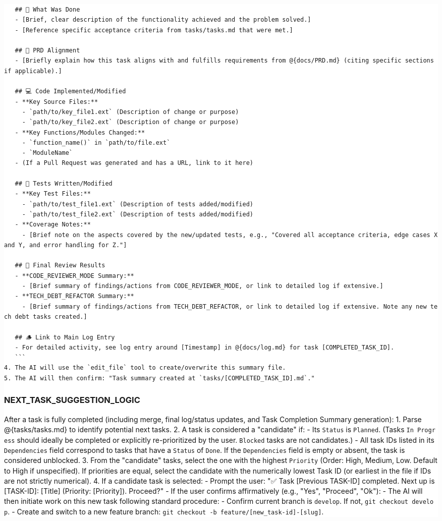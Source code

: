        ## 🎯 What Was Done
       - [Brief, clear description of the functionality achieved and the problem solved.]
       - [Reference specific acceptance criteria from tasks/tasks.md that were met.]

       ## 🔗 PRD Alignment
       - [Briefly explain how this task aligns with and fulfills requirements from @{docs/PRD.md} (citing specific sections if applicable).]

       ## 💻 Code Implemented/Modified
       - **Key Source Files:**
         - `path/to/key_file1.ext` (Description of change or purpose)
         - `path/to/key_file2.ext` (Description of change or purpose)
       - **Key Functions/Modules Changed:**
         - `function_name()` in `path/to/file.ext`
         - `ModuleName`
       - (If a Pull Request was generated and has a URL, link to it here)

       ## 🧪 Tests Written/Modified
       - **Key Test Files:**
         - `path/to/test_file1.ext` (Description of tests added/modified)
         - `path/to/test_file2.ext` (Description of tests added/modified)
       - **Coverage Notes:**
         - [Brief note on the aspects covered by the new/updated tests, e.g., "Covered all acceptance criteria, edge cases X and Y, and error handling for Z."]

       ## 🧐 Final Review Results
       - **CODE_REVIEWER_MODE Summary:**
         - [Brief summary of findings/actions from CODE_REVIEWER_MODE, or link to detailed log if extensive.]
       - **TECH_DEBT_REFACTOR Summary:**
         - [Brief summary of findings/actions from TECH_DEBT_REFACTOR, or link to detailed log if extensive. Note any new tech debt tasks created.]

       ## 🪵 Link to Main Log Entry
       - For detailed activity, see log entry around [Timestamp] in @{docs/log.md} for task [COMPLETED_TASK_ID].
       ```
    4. The AI will use the `edit_file` tool to create/overwrite this summary file.
    5. The AI will then confirm: "Task summary created at `tasks/[COMPLETED_TASK_ID].md`."

  ### NEXT_TASK_SUGGESTION_LOGIC
  After a task is fully completed (including merge, final log/status updates, and Task Completion Summary generation):
    1. Parse @{tasks/tasks.md} to identify potential next tasks.
    2. A task is considered a "candidate" if:
       - Its `Status` is `Planned`. (Tasks `In Progress` should ideally be completed or explicitly re-prioritized by the user. `Blocked` tasks are not candidates.)
       - All task IDs listed in its `Dependencies` field correspond to tasks that have a `Status` of `Done`. If the `Dependencies` field is empty or absent, the task is considered unblocked.
    3. From the "candidate" tasks, select the one with the highest `Priority` (Order: High, Medium, Low. Default to High if unspecified). If priorities are equal, select the candidate with the numerically lowest Task ID (or earliest in the file if IDs are not strictly numerical).
    4. If a candidate task is selected:
       - Prompt the user: "✅ Task [Previous TASK-ID] completed. Next up is [TASK-ID]: [Title] (Priority: [Priority]). Proceed?"
       - If the user confirms affirmatively (e.g., "Yes", "Proceed", "Ok"):
         - The AI will then initiate work on this new task following standard procedure:
           - Confirm current branch is `develop`. If not, `git checkout develop`.
           - Create and switch to a new feature branch: `git checkout -b feature/[new_task-id]-[slug]`.